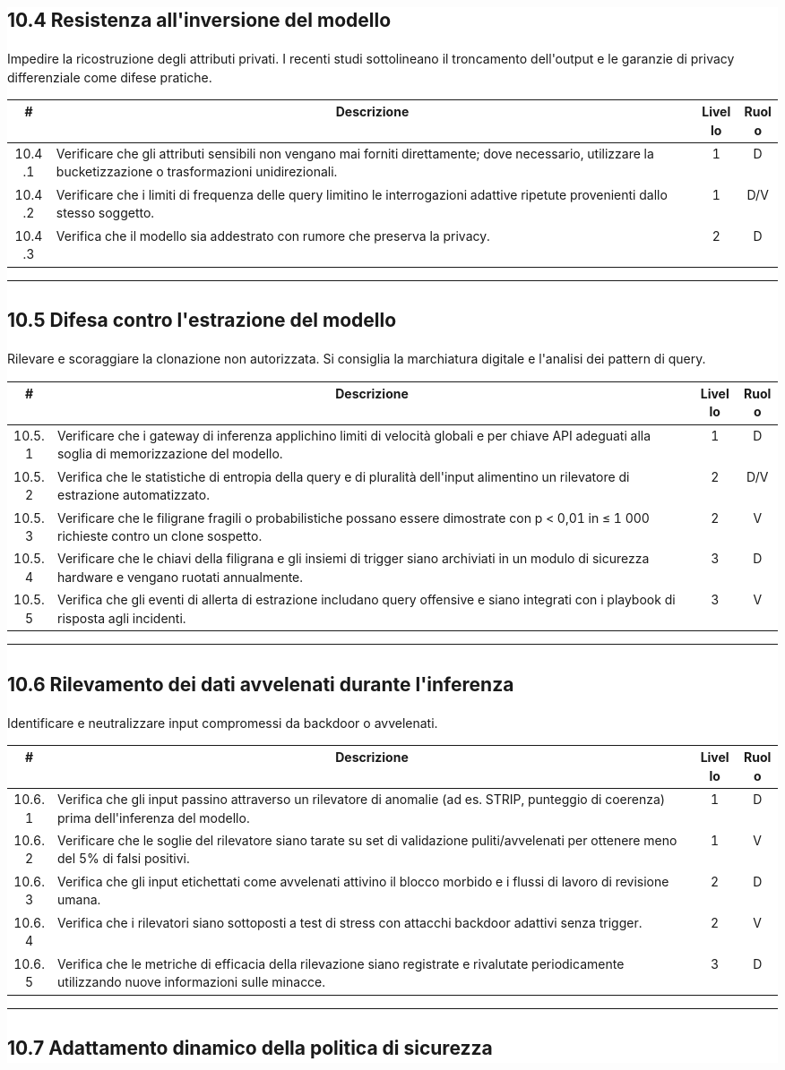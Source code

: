 
## 10.4 Resistenza all'inversione del modello

Impedire la ricostruzione degli attributi privati. I recenti studi sottolineano il troncamento dell'output e le garanzie di privacy differenziale come difese pratiche.

|   #    | Descrizione                                                                                                                                                  | Livello | Ruolo |
| :----: | ------------------------------------------------------------------------------------------------------------------------------------------------------------ | :-----: | :---: |
| 10.4.1 | Verificare che gli attributi sensibili non vengano mai forniti direttamente; dove necessario, utilizzare la bucketizzazione o trasformazioni unidirezionali. |    1    |   D   |
| 10.4.2 | Verificare che i limiti di frequenza delle query limitino le interrogazioni adattive ripetute provenienti dallo stesso soggetto.                             |    1    |  D/V  |
| 10.4.3 | Verifica che il modello sia addestrato con rumore che preserva la privacy.                                                                                   |    2    |   D   |

---

## 10.5 Difesa contro l'estrazione del modello

Rilevare e scoraggiare la clonazione non autorizzata. Si consiglia la marchiatura digitale e l'analisi dei pattern di query.

|   #    | Descrizione                                                                                                                                          | Livello | Ruolo |
| :----: | ---------------------------------------------------------------------------------------------------------------------------------------------------- | :-----: | :---: |
| 10.5.1 | Verificare che i gateway di inferenza applichino limiti di velocità globali e per chiave API adeguati alla soglia di memorizzazione del modello.     |    1    |   D   |
| 10.5.2 | Verifica che le statistiche di entropia della query e di pluralità dell'input alimentino un rilevatore di estrazione automatizzato.                  |    2    |  D/V  |
| 10.5.3 | Verificare che le filigrane fragili o probabilistiche possano essere dimostrate con p < 0,01 in ≤ 1 000 richieste contro un clone sospetto.          |    2    |   V   |
| 10.5.4 | Verificare che le chiavi della filigrana e gli insiemi di trigger siano archiviati in un modulo di sicurezza hardware e vengano ruotati annualmente. |    3    |   D   |
| 10.5.5 | Verifica che gli eventi di allerta di estrazione includano query offensive e siano integrati con i playbook di risposta agli incidenti.              |    3    |   V   |

---

## 10.6 Rilevamento dei dati avvelenati durante l'inferenza

Identificare e neutralizzare input compromessi da backdoor o avvelenati.

|   #    | Descrizione                                                                                                                                        | Livello | Ruolo |
| :----: | -------------------------------------------------------------------------------------------------------------------------------------------------- | :-----: | :---: |
| 10.6.1 | Verifica che gli input passino attraverso un rilevatore di anomalie (ad es. STRIP, punteggio di coerenza) prima dell'inferenza del modello.        |    1    |   D   |
| 10.6.2 | Verificare che le soglie del rilevatore siano tarate su set di validazione puliti/avvelenati per ottenere meno del 5% di falsi positivi.           |    1    |   V   |
| 10.6.3 | Verifica che gli input etichettati come avvelenati attivino il blocco morbido e i flussi di lavoro di revisione umana.                             |    2    |   D   |
| 10.6.4 | Verifica che i rilevatori siano sottoposti a test di stress con attacchi backdoor adattivi senza trigger.                                          |    2    |   V   |
| 10.6.5 | Verifica che le metriche di efficacia della rilevazione siano registrate e rivalutate periodicamente utilizzando nuove informazioni sulle minacce. |    3    |   D   |

---

## 10.7 Adattamento dinamico della politica di sicurezza
